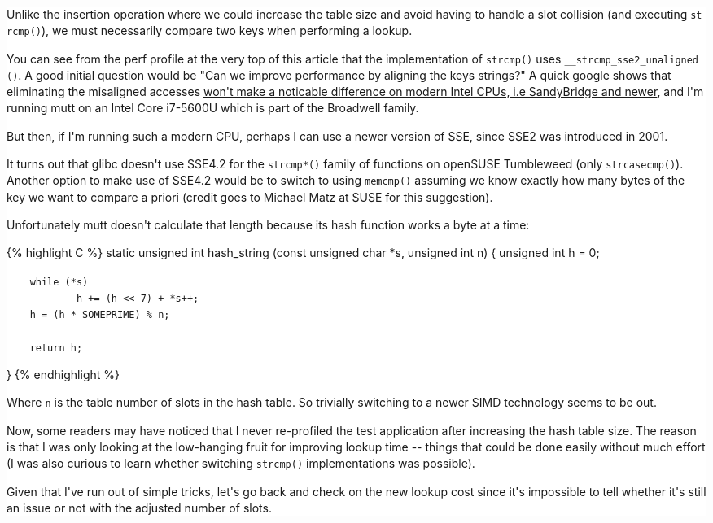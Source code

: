 Unlike the insertion operation where we could increase the table size
and avoid having to handle a slot collision (and executing
`strcmp()`), we must necessarily compare two keys when performing a
lookup.

You can see from the perf profile at the very top of this article that
the implementation of `strcmp()` uses `__strcmp_sse2_unaligned()`. A
good initial question would be "Can we improve performance by aligning
the keys strings?" A quick google shows that eliminating the
misaligned accesses [won't make a noticable difference on modern Intel
CPUs, i.e SandyBridge and
newer](http://www.agner.org/optimize/blog/read.php?i=142&v=t), and I'm
running mutt on an Intel Core i7-5600U which is part of the Broadwell
family.

But then, if I'm running such a modern CPU, perhaps I can use a newer
version of SSE, since [SSE2 was introduced in
2001](https://en.wikipedia.org/wiki/SSE2).

It turns out that glibc doesn't use SSE4.2 for the `strcmp*()` family
of functions on openSUSE Tumbleweed (only `strcasecmp()`). Another
option to make use of SSE4.2 would be to switch to using `memcmp()`
assuming we know exactly how many bytes of the key we want to compare
a priori (credit goes to Michael Matz at SUSE for this suggestion).

Unfortunately mutt doesn't calculate that length because its hash
function works a byte at a time:

{% highlight C %}
static unsigned int
hash_string (const unsigned char *s, unsigned int n)
{
        unsigned int h = 0;

        while (*s)
                h += (h << 7) + *s++;
        h = (h * SOMEPRIME) % n;

        return h;
}
{% endhighlight %}

Where `n` is the table number of slots in the hash table. So trivially
switching to a newer SIMD technology seems to be out.

Now, some readers may have noticed that I never re-profiled the test
application after increasing the hash table size. The reason is that I
was only looking at the low-hanging fruit for improving lookup time --
things that could be done easily without much effort (I was also
curious to learn whether switching `strcmp()` implementations was
possible).

Given that I've run out of simple tricks, let's go back and check on
the new lookup cost since it's impossible to tell whether it's still
an issue or not with the adjusted number of slots.

